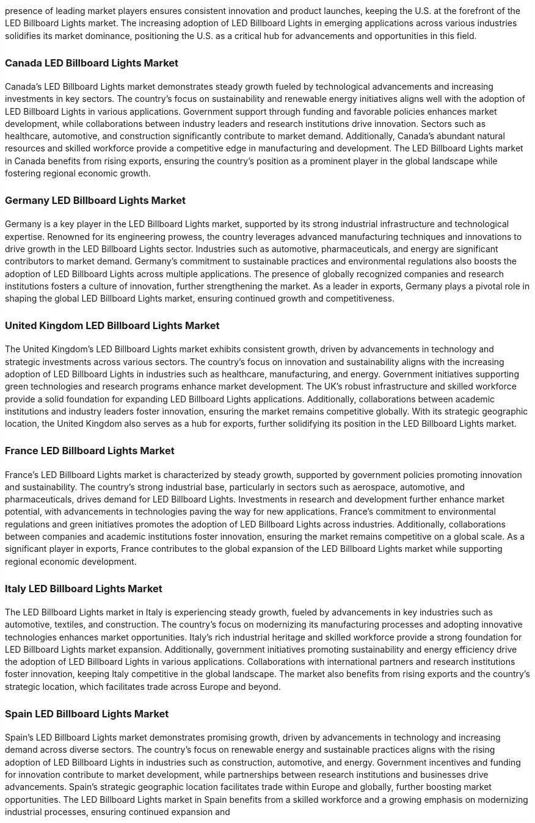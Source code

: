 presence of leading market players ensures consistent innovation and product launches, keeping the U.S. at the forefront of the LED Billboard Lights market. The increasing adoption of LED Billboard Lights in emerging applications across various industries solidifies its market dominance, positioning the U.S. as a critical hub for advancements and opportunities in this field.</p><h3>Canada LED Billboard Lights Market</h3><p>Canada&rsquo;s LED Billboard Lights market demonstrates steady growth fueled by technological advancements and increasing investments in key sectors. The country&rsquo;s focus on sustainability and renewable energy initiatives aligns well with the adoption of LED Billboard Lights in various applications. Government support through funding and favorable policies enhances market development, while collaborations between industry leaders and research institutions drive innovation. Sectors such as healthcare, automotive, and construction significantly contribute to market demand. Additionally, Canada&rsquo;s abundant natural resources and skilled workforce provide a competitive edge in manufacturing and development. The LED Billboard Lights market in Canada benefits from rising exports, ensuring the country&rsquo;s position as a prominent player in the global landscape while fostering regional economic growth.</p><h3>Germany LED Billboard Lights Market</h3><p>Germany is a key player in the LED Billboard Lights market, supported by its strong industrial infrastructure and technological expertise. Renowned for its engineering prowess, the country leverages advanced manufacturing techniques and innovations to drive growth in the LED Billboard Lights sector. Industries such as automotive, pharmaceuticals, and energy are significant contributors to market demand. Germany&rsquo;s commitment to sustainable practices and environmental regulations also boosts the adoption of LED Billboard Lights across multiple applications. The presence of globally recognized companies and research institutions fosters a culture of innovation, further strengthening the market. As a leader in exports, Germany plays a pivotal role in shaping the global LED Billboard Lights market, ensuring continued growth and competitiveness.</p><h3>United Kingdom LED Billboard Lights Market</h3><p>The United Kingdom&rsquo;s LED Billboard Lights market exhibits consistent growth, driven by advancements in technology and strategic investments across various sectors. The country&rsquo;s focus on innovation and sustainability aligns with the increasing adoption of LED Billboard Lights in industries such as healthcare, manufacturing, and energy. Government initiatives supporting green technologies and research programs enhance market development. The UK&rsquo;s robust infrastructure and skilled workforce provide a solid foundation for expanding LED Billboard Lights applications. Additionally, collaborations between academic institutions and industry leaders foster innovation, ensuring the market remains competitive globally. With its strategic geographic location, the United Kingdom also serves as a hub for exports, further solidifying its position in the LED Billboard Lights market.</p><h3>France LED Billboard Lights Market</h3><p>France&rsquo;s LED Billboard Lights market is characterized by steady growth, supported by government policies promoting innovation and sustainability. The country&rsquo;s strong industrial base, particularly in sectors such as aerospace, automotive, and pharmaceuticals, drives demand for LED Billboard Lights. Investments in research and development further enhance market potential, with advancements in technologies paving the way for new applications. France&rsquo;s commitment to environmental regulations and green initiatives promotes the adoption of LED Billboard Lights across industries. Additionally, collaborations between companies and academic institutions foster innovation, ensuring the market remains competitive on a global scale. As a significant player in exports, France contributes to the global expansion of the LED Billboard Lights market while supporting regional economic development.</p><h3>Italy LED Billboard Lights Market</h3><p>The LED Billboard Lights market in Italy is experiencing steady growth, fueled by advancements in key industries such as automotive, textiles, and construction. The country&rsquo;s focus on modernizing its manufacturing processes and adopting innovative technologies enhances market opportunities. Italy&rsquo;s rich industrial heritage and skilled workforce provide a strong foundation for LED Billboard Lights market expansion. Additionally, government initiatives promoting sustainability and energy efficiency drive the adoption of LED Billboard Lights in various applications. Collaborations with international partners and research institutions foster innovation, keeping Italy competitive in the global landscape. The market also benefits from rising exports and the country&rsquo;s strategic location, which facilitates trade across Europe and beyond.</p><h3>Spain LED Billboard Lights Market</h3><p>Spain&rsquo;s LED Billboard Lights market demonstrates promising growth, driven by advancements in technology and increasing demand across diverse sectors. The country&rsquo;s focus on renewable energy and sustainable practices aligns with the rising adoption of LED Billboard Lights in industries such as construction, automotive, and energy. Government incentives and funding for innovation contribute to market development, while partnerships between research institutions and businesses drive advancements. Spain&rsquo;s strategic geographic location facilitates trade within Europe and globally, further boosting market opportunities. The LED Billboard Lights market in Spain benefits from a skilled workforce and a growing emphasis on modernizing industrial processes, ensuring continued expansion and